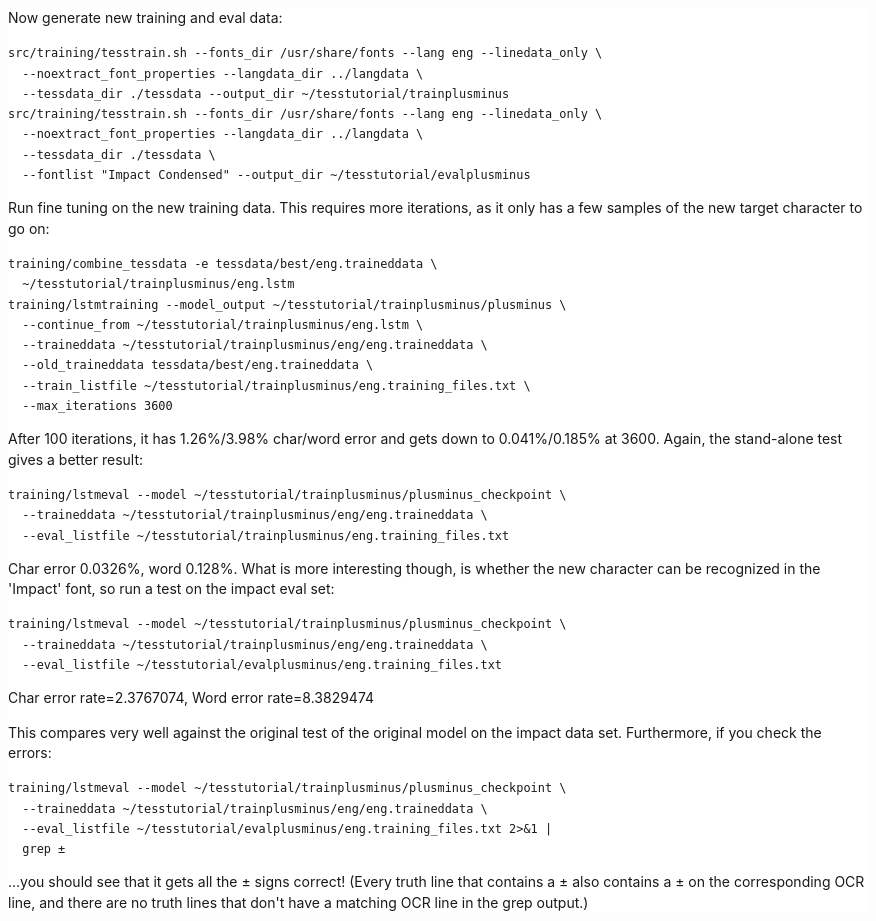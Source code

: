 Now generate new training and eval data:

```
src/training/tesstrain.sh --fonts_dir /usr/share/fonts --lang eng --linedata_only \
  --noextract_font_properties --langdata_dir ../langdata \
  --tessdata_dir ./tessdata --output_dir ~/tesstutorial/trainplusminus
src/training/tesstrain.sh --fonts_dir /usr/share/fonts --lang eng --linedata_only \
  --noextract_font_properties --langdata_dir ../langdata \
  --tessdata_dir ./tessdata \
  --fontlist "Impact Condensed" --output_dir ~/tesstutorial/evalplusminus
```

Run fine tuning on the new training data. This requires more iterations, as it
only has a few samples of the new target character to go on:

```
training/combine_tessdata -e tessdata/best/eng.traineddata \
  ~/tesstutorial/trainplusminus/eng.lstm
training/lstmtraining --model_output ~/tesstutorial/trainplusminus/plusminus \
  --continue_from ~/tesstutorial/trainplusminus/eng.lstm \
  --traineddata ~/tesstutorial/trainplusminus/eng/eng.traineddata \
  --old_traineddata tessdata/best/eng.traineddata \
  --train_listfile ~/tesstutorial/trainplusminus/eng.training_files.txt \
  --max_iterations 3600
```

After 100 iterations, it has 1.26%/3.98% char/word error and gets down to
0.041%/0.185% at 3600. Again, the stand-alone test gives a better result:

```
training/lstmeval --model ~/tesstutorial/trainplusminus/plusminus_checkpoint \
  --traineddata ~/tesstutorial/trainplusminus/eng/eng.traineddata \
  --eval_listfile ~/tesstutorial/trainplusminus/eng.training_files.txt
```

Char error 0.0326%, word 0.128%. What is more interesting though, is whether the
new character can be recognized in the 'Impact' font, so run a test on the
impact eval set:

```
training/lstmeval --model ~/tesstutorial/trainplusminus/plusminus_checkpoint \
  --traineddata ~/tesstutorial/trainplusminus/eng/eng.traineddata \
  --eval_listfile ~/tesstutorial/evalplusminus/eng.training_files.txt
```

Char error rate=2.3767074, Word error rate=8.3829474

This compares very well against the original test of the original model on the
impact data set. Furthermore, if you check the errors:

```
training/lstmeval --model ~/tesstutorial/trainplusminus/plusminus_checkpoint \
  --traineddata ~/tesstutorial/trainplusminus/eng/eng.traineddata \
  --eval_listfile ~/tesstutorial/evalplusminus/eng.training_files.txt 2>&1 |
  grep ±
```

...you should see that it gets all the ± signs correct! (Every truth line that
contains a ± also contains a ± on the corresponding OCR line, and there are no
truth lines that don't have a matching OCR line in the grep output.)
